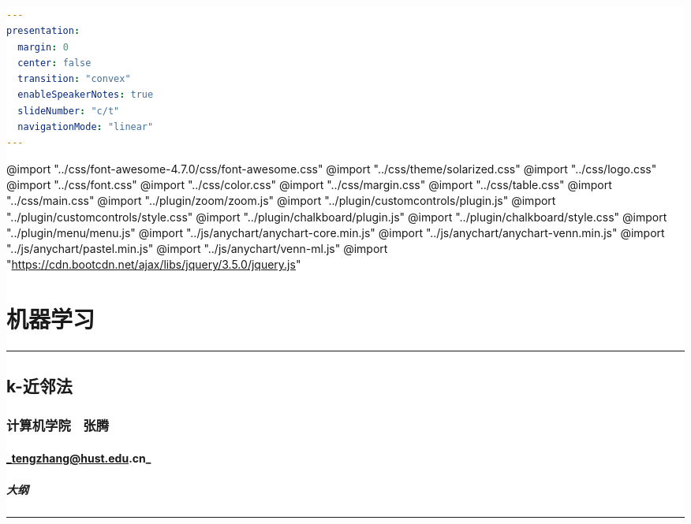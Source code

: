 ```yaml
---
presentation:
  margin: 0
  center: false
  transition: "convex"
  enableSpeakerNotes: true
  slideNumber: "c/t"
  navigationMode: "linear"
---
```


@import "../css/font-awesome-4.7.0/css/font-awesome.css"
@import "../css/theme/solarized.css"
@import "../css/logo.css"
@import "../css/font.css"
@import "../css/color.css"
@import "../css/margin.css"
@import "../css/table.css"
@import "../css/main.css"
@import "../plugin/zoom/zoom.js"
@import "../plugin/customcontrols/plugin.js"
@import "../plugin/customcontrols/style.css"
@import "../plugin/chalkboard/plugin.js"
@import "../plugin/chalkboard/style.css"
@import "../plugin/menu/menu.js"
@import "../js/anychart/anychart-core.min.js"
@import "../js/anychart/anychart-venn.min.js"
@import "../js/anychart/pastel.min.js"
@import "../js/anychart/venn-ml.js"
@import "https://cdn.bootcdn.net/ajax/libs/jquery/3.5.0/jquery.js"



<div class="bottom20"></div>

# 机器学习

<hr class="width50 center">

## k-近邻法

<div class="bottom8"></div>

### 计算机学院 &nbsp;&nbsp; 张腾

#### _tengzhang@hust.edu.cn_



##### 大纲

---

